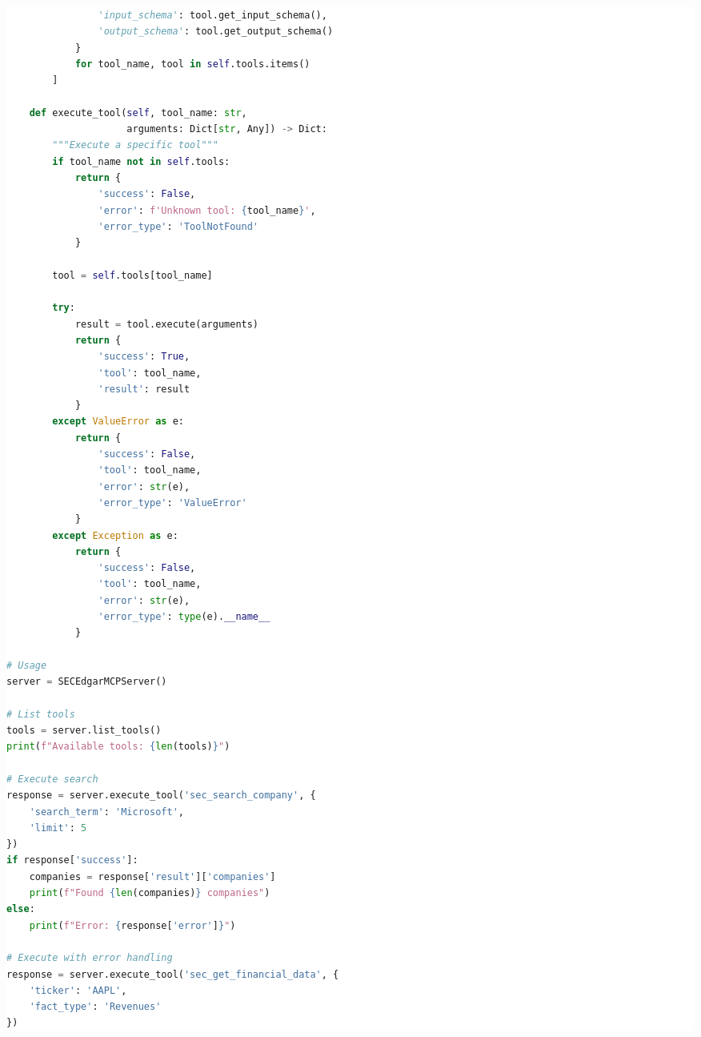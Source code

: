 ```python
                'input_schema': tool.get_input_schema(),
                'output_schema': tool.get_output_schema()
            }
            for tool_name, tool in self.tools.items()
        ]
    
    def execute_tool(self, tool_name: str, 
                     arguments: Dict[str, Any]) -> Dict:
        """Execute a specific tool"""
        if tool_name not in self.tools:
            return {
                'success': False,
                'error': f'Unknown tool: {tool_name}',
                'error_type': 'ToolNotFound'
            }
        
        tool = self.tools[tool_name]
        
        try:
            result = tool.execute(arguments)
            return {
                'success': True,
                'tool': tool_name,
                'result': result
            }
        except ValueError as e:
            return {
                'success': False,
                'tool': tool_name,
                'error': str(e),
                'error_type': 'ValueError'
            }
        except Exception as e:
            return {
                'success': False,
                'tool': tool_name,
                'error': str(e),
                'error_type': type(e).__name__
            }

# Usage
server = SECEdgarMCPServer()

# List tools
tools = server.list_tools()
print(f"Available tools: {len(tools)}")

# Execute search
response = server.execute_tool('sec_search_company', {
    'search_term': 'Microsoft',
    'limit': 5
})
if response['success']:
    companies = response['result']['companies']
    print(f"Found {len(companies)} companies")
else:
    print(f"Error: {response['error']}")

# Execute with error handling
response = server.execute_tool('sec_get_financial_data', {
    'ticker': 'AAPL',
    'fact_type': 'Revenues'
})
```
